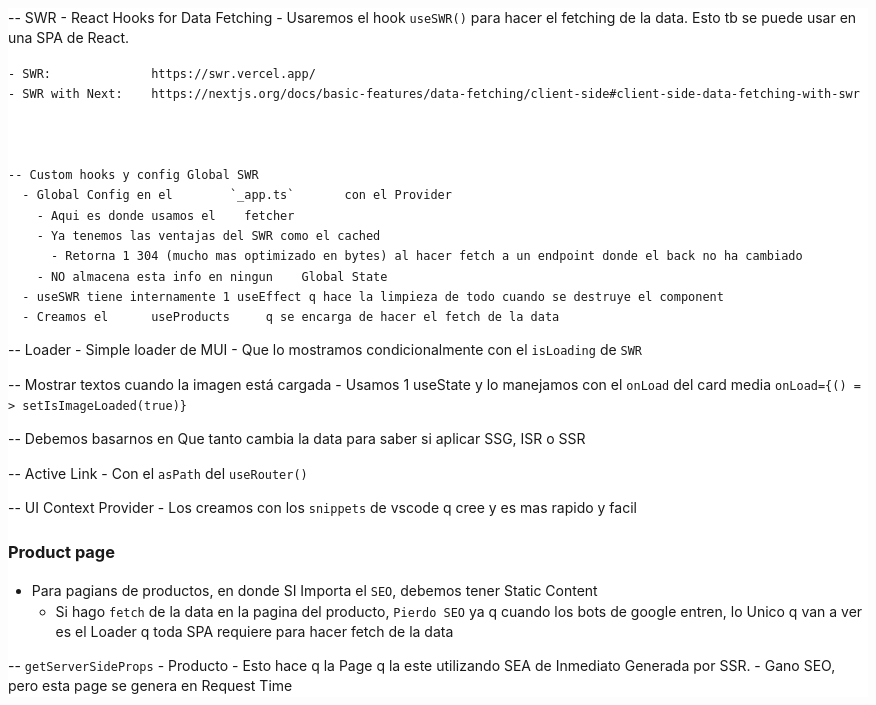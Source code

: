 



  -- SWR - React Hooks for Data Fetching
    - Usaremos el hook    `useSWR()`    para hacer el fetching de la data. Esto tb se puede usar en una SPA de React.

    - SWR:              https://swr.vercel.app/
    - SWR with Next:    https://nextjs.org/docs/basic-features/data-fetching/client-side#client-side-data-fetching-with-swr



    -- Custom hooks y config Global SWR
      - Global Config en el        `_app.ts`       con el Provider
        - Aqui es donde usamos el    fetcher   
        - Ya tenemos las ventajas del SWR como el cached
          - Retorna 1 304 (mucho mas optimizado en bytes) al hacer fetch a un endpoint donde el back no ha cambiado
        - NO almacena esta info en ningun    Global State
      - useSWR tiene internamente 1 useEffect q hace la limpieza de todo cuando se destruye el component
      - Creamos el      useProducts     q se encarga de hacer el fetch de la data


  -- Loader
    - Simple loader de MUI
      - Que lo mostramos condicionalmente con el     `isLoading`   de   `SWR`



  -- Mostrar textos cuando la imagen está cargada
    - Usamos 1 useState y lo manejamos con el      `onLoad`   del card media
        `onLoad={() => setIsImageLoaded(true)}`
    

  -- Debemos basarnos en Que tanto cambia la data para saber si aplicar SSG, ISR o SSR

  -- Active Link
    - Con el    `asPath`    del    `useRouter()`



  -- UI Context Provider
    - Los creamos con los  `snippets`  de vscode q cree y es mas rapido y facil







### Product page
  - Para pagians de productos, en donde SI Importa el   `SEO`, debemos tener Static Content
    - Si hago     `fetch`    de la data en la pagina del producto, `Pierdo SEO` ya q cuando los bots de google entren, lo Unico q van a ver es el      Loader     q toda SPA requiere para hacer fetch de la data



  -- `getServerSideProps` - Producto
    - Esto hace q la Page q la este utilizando SEA de Inmediato Generada por SSR.
    - Gano SEO, pero esta page se genera en    Request Time
